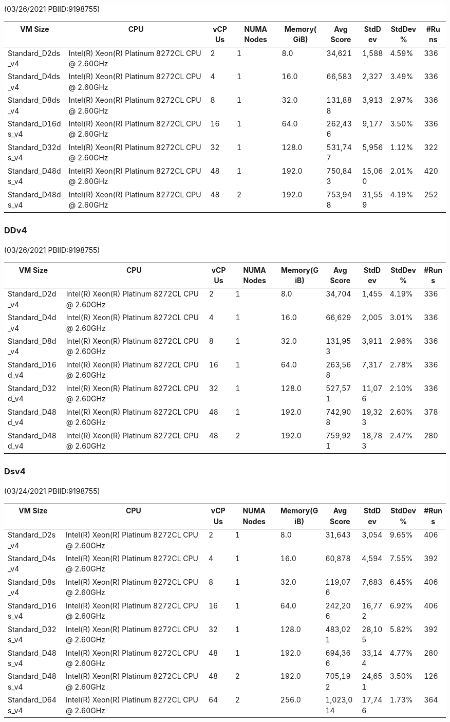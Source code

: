 (03/26/2021 PBIID:9198755)

| VM Size | CPU | vCPUs | NUMA Nodes | Memory(GiB) | Avg Score | StdDev | StdDev% | #Runs |
| --- | --- | --- | --- | --- | --- | --- | --- | --- |
| Standard\_D2ds\_v4 | Intel(R) Xeon(R) Platinum 8272CL CPU @ 2.60GHz | 2 | 1 | 8.0 | 34,621 | 1,588 | 4.59% | 336 |
| Standard\_D4ds\_v4 | Intel(R) Xeon(R) Platinum 8272CL CPU @ 2.60GHz | 4 | 1 | 16.0 | 66,583 | 2,327 | 3.49% | 336 |
| Standard\_D8ds\_v4 | Intel(R) Xeon(R) Platinum 8272CL CPU @ 2.60GHz | 8 | 1 | 32.0 | 131,888 | 3,913 | 2.97% | 336 |
| Standard\_D16ds\_v4 | Intel(R) Xeon(R) Platinum 8272CL CPU @ 2.60GHz | 16 | 1 | 64.0 | 262,436 | 9,177 | 3.50% | 336 |
| Standard\_D32ds\_v4 | Intel(R) Xeon(R) Platinum 8272CL CPU @ 2.60GHz | 32 | 1 | 128.0 | 531,747 | 5,956 | 1.12% | 322 |
| Standard\_D48ds\_v4 | Intel(R) Xeon(R) Platinum 8272CL CPU @ 2.60GHz | 48 | 1 | 192.0 | 750,843 | 15,060 | 2.01% | 420 |
| Standard\_D48ds\_v4 | Intel(R) Xeon(R) Platinum 8272CL CPU @ 2.60GHz | 48 | 2 | 192.0 | 753,948 | 31,559 | 4.19% | 252 |

### DDv4

(03/26/2021 PBIID:9198755)

| VM Size | CPU | vCPUs | NUMA Nodes | Memory(GiB) | Avg Score | StdDev | StdDev% | #Runs |
| --- | --- | --- | --- | --- | --- | --- | --- | --- |
| Standard\_D2d\_v4 | Intel(R) Xeon(R) Platinum 8272CL CPU @ 2.60GHz | 2 | 1 | 8.0 | 34,704 | 1,455 | 4.19% | 336 |
| Standard\_D4d\_v4 | Intel(R) Xeon(R) Platinum 8272CL CPU @ 2.60GHz | 4 | 1 | 16.0 | 66,629 | 2,005 | 3.01% | 336 |
| Standard\_D8d\_v4 | Intel(R) Xeon(R) Platinum 8272CL CPU @ 2.60GHz | 8 | 1 | 32.0 | 131,953 | 3,911 | 2.96% | 336 |
| Standard\_D16d\_v4 | Intel(R) Xeon(R) Platinum 8272CL CPU @ 2.60GHz | 16 | 1 | 64.0 | 263,568 | 7,317 | 2.78% | 336 |
| Standard\_D32d\_v4 | Intel(R) Xeon(R) Platinum 8272CL CPU @ 2.60GHz | 32 | 1 | 128.0 | 527,571 | 11,076 | 2.10% | 336 |
| Standard\_D48d\_v4 | Intel(R) Xeon(R) Platinum 8272CL CPU @ 2.60GHz | 48 | 1 | 192.0 | 742,908 | 19,323 | 2.60% | 378 |
| Standard\_D48d\_v4 | Intel(R) Xeon(R) Platinum 8272CL CPU @ 2.60GHz | 48 | 2 | 192.0 | 759,921 | 18,783 | 2.47% | 280 |

### Dsv4

(03/24/2021 PBIID:9198755)

| VM Size | CPU | vCPUs | NUMA Nodes | Memory(GiB) | Avg Score | StdDev | StdDev% | #Runs |
| --- | --- | --- | --- | --- | --- | --- | --- | --- |
| Standard\_D2s\_v4 | Intel(R) Xeon(R) Platinum 8272CL CPU @ 2.60GHz | 2 | 1 | 8.0 | 31,643 | 3,054 | 9.65% | 406 |
| Standard\_D4s\_v4 | Intel(R) Xeon(R) Platinum 8272CL CPU @ 2.60GHz | 4 | 1 | 16.0 | 60,878 | 4,594 | 7.55% | 392 |
| Standard\_D8s\_v4 | Intel(R) Xeon(R) Platinum 8272CL CPU @ 2.60GHz | 8 | 1 | 32.0 | 119,076 | 7,683 | 6.45% | 406 |
| Standard\_D16s\_v4 | Intel(R) Xeon(R) Platinum 8272CL CPU @ 2.60GHz | 16 | 1 | 64.0 | 242,206 | 16,772 | 6.92% | 406 |
| Standard\_D32s\_v4 | Intel(R) Xeon(R) Platinum 8272CL CPU @ 2.60GHz | 32 | 1 | 128.0 | 483,021 | 28,105 | 5.82% | 392 |
| Standard\_D48s\_v4 | Intel(R) Xeon(R) Platinum 8272CL CPU @ 2.60GHz | 48 | 1 | 192.0 | 694,366 | 33,144 | 4.77% | 280 |
| Standard\_D48s\_v4 | Intel(R) Xeon(R) Platinum 8272CL CPU @ 2.60GHz | 48 | 2 | 192.0 | 705,192 | 24,651 | 3.50% | 126 |
| Standard\_D64s\_v4 | Intel(R) Xeon(R) Platinum 8272CL CPU @ 2.60GHz | 64 | 2 | 256.0 | 1,023,014 | 17,746 | 1.73% | 364 |
